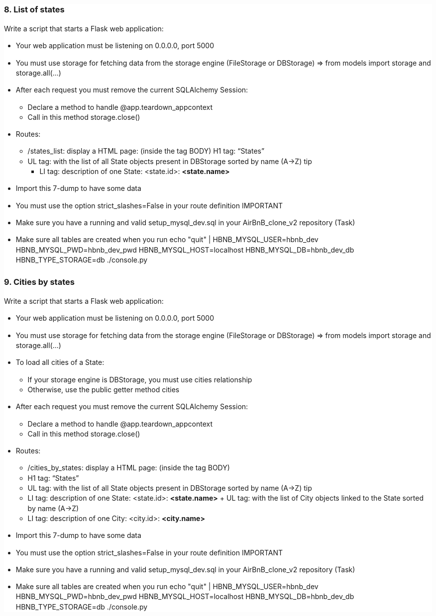 ### 8. List of states

Write a script that starts a Flask web application:

* Your web application must be listening on 0.0.0.0, port 5000
* You must use storage for fetching data from the storage engine (FileStorage or DBStorage) => from models import storage and storage.all(...)
* After each request you must remove the current SQLAlchemy Session:
	* Declare a method to handle @app.teardown_appcontext
	* Call in this method storage.close()
* Routes:
  * /states_list: display a HTML page: (inside the tag BODY)
	 H1 tag: “States”
  * UL tag: with the list of all State objects present in DBStorage sorted by name (A->Z) tip
	* LI tag: description of one State: <state.id>: <B><state.name></B>
* Import this 7-dump to have some data
* You must use the option strict_slashes=False in your route definition
IMPORTANT

* Make sure you have a running and valid setup_mysql_dev.sql in your AirBnB_clone_v2 repository (Task)
* Make sure all tables are created when you run echo "quit" | HBNB_MYSQL_USER=hbnb_dev HBNB_MYSQL_PWD=hbnb_dev_pwd HBNB_MYSQL_HOST=localhost HBNB_MYSQL_DB=hbnb_dev_db HBNB_TYPE_STORAGE=db ./console.py


### 9. Cities by states

Write a script that starts a Flask web application:

* Your web application must be listening on 0.0.0.0, port 5000
* You must use storage for fetching data from the storage engine (FileStorage or DBStorage) => from models import storage and storage.all(...)
* To load all cities of a State:
	* If your storage engine is DBStorage, you must use cities relationship
	* Otherwise, use the public getter method cities
* After each request you must remove the current SQLAlchemy Session:
	* Declare a method to handle @app.teardown_appcontext
	* Call in this method storage.close()
* Routes:
  * /cities_by_states: display a HTML page: (inside the tag BODY)
   * H1 tag: “States”
   * UL tag: with the list of all State objects present in DBStorage sorted by name (A->Z) tip
    * LI tag: description of one State: <state.id>: <B><state.name></B> + UL tag: with the list of City objects linked to the State sorted by name (A->Z)
	* LI tag: description of one City: <city.id>: <B><city.name></B>
* Import this 7-dump to have some data
* You must use the option strict_slashes=False in your route definition
IMPORTANT

* Make sure you have a running and valid setup_mysql_dev.sql in your AirBnB_clone_v2 repository (Task)
* Make sure all tables are created when you run echo "quit" | HBNB_MYSQL_USER=hbnb_dev HBNB_MYSQL_PWD=hbnb_dev_pwd HBNB_MYSQL_HOST=localhost HBNB_MYSQL_DB=hbnb_dev_db HBNB_TYPE_STORAGE=db ./console.py
